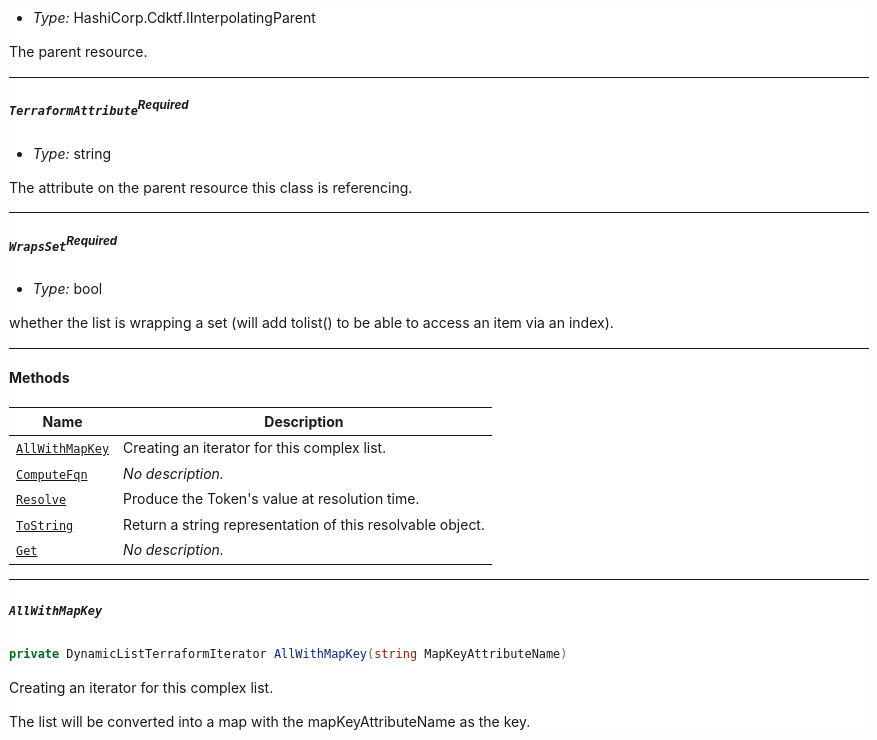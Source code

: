 - *Type:* HashiCorp.Cdktf.IInterpolatingParent

The parent resource.

---

##### `TerraformAttribute`<sup>Required</sup> <a name="TerraformAttribute" id="@cdktf/provider-mongodbatlas.dataMongodbatlasGlobalClusterConfig.DataMongodbatlasGlobalClusterConfigManagedNamespacesList.Initializer.parameter.terraformAttribute"></a>

- *Type:* string

The attribute on the parent resource this class is referencing.

---

##### `WrapsSet`<sup>Required</sup> <a name="WrapsSet" id="@cdktf/provider-mongodbatlas.dataMongodbatlasGlobalClusterConfig.DataMongodbatlasGlobalClusterConfigManagedNamespacesList.Initializer.parameter.wrapsSet"></a>

- *Type:* bool

whether the list is wrapping a set (will add tolist() to be able to access an item via an index).

---

#### Methods <a name="Methods" id="Methods"></a>

| **Name** | **Description** |
| --- | --- |
| <code><a href="#@cdktf/provider-mongodbatlas.dataMongodbatlasGlobalClusterConfig.DataMongodbatlasGlobalClusterConfigManagedNamespacesList.allWithMapKey">AllWithMapKey</a></code> | Creating an iterator for this complex list. |
| <code><a href="#@cdktf/provider-mongodbatlas.dataMongodbatlasGlobalClusterConfig.DataMongodbatlasGlobalClusterConfigManagedNamespacesList.computeFqn">ComputeFqn</a></code> | *No description.* |
| <code><a href="#@cdktf/provider-mongodbatlas.dataMongodbatlasGlobalClusterConfig.DataMongodbatlasGlobalClusterConfigManagedNamespacesList.resolve">Resolve</a></code> | Produce the Token's value at resolution time. |
| <code><a href="#@cdktf/provider-mongodbatlas.dataMongodbatlasGlobalClusterConfig.DataMongodbatlasGlobalClusterConfigManagedNamespacesList.toString">ToString</a></code> | Return a string representation of this resolvable object. |
| <code><a href="#@cdktf/provider-mongodbatlas.dataMongodbatlasGlobalClusterConfig.DataMongodbatlasGlobalClusterConfigManagedNamespacesList.get">Get</a></code> | *No description.* |

---

##### `AllWithMapKey` <a name="AllWithMapKey" id="@cdktf/provider-mongodbatlas.dataMongodbatlasGlobalClusterConfig.DataMongodbatlasGlobalClusterConfigManagedNamespacesList.allWithMapKey"></a>

```csharp
private DynamicListTerraformIterator AllWithMapKey(string MapKeyAttributeName)
```

Creating an iterator for this complex list.

The list will be converted into a map with the mapKeyAttributeName as the key.

